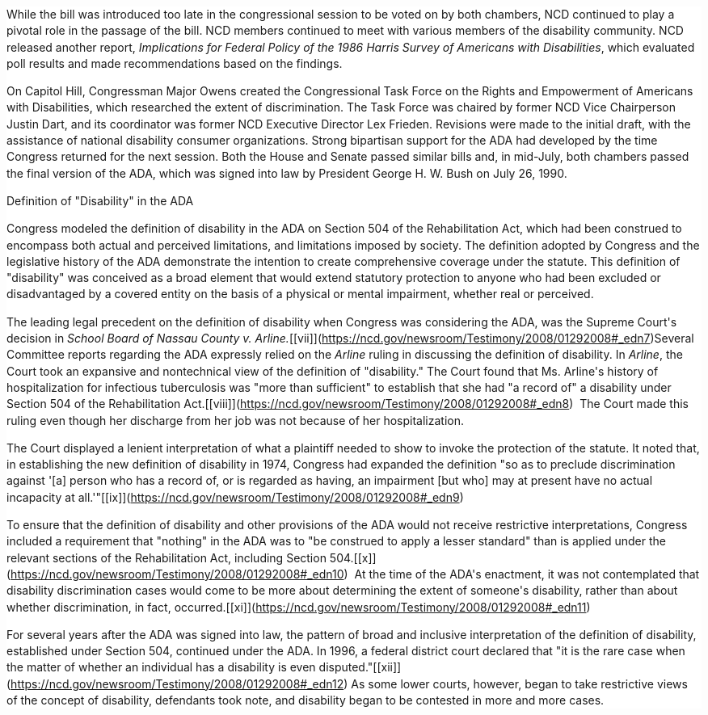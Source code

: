 While the bill was introduced too late in the congressional session to be voted on by both chambers, NCD continued to play a pivotal role in the passage of the bill. NCD members continued to meet with various members of the disability community. NCD released another report, *Implications for Federal Policy of the 1986 Harris Survey of Americans with Disabilities*, which evaluated poll results and made recommendations based on the findings. 

On Capitol Hill, Congressman Major Owens created the Congressional Task Force on the Rights and Empowerment of Americans with Disabilities, which researched the extent of discrimination. The Task Force was chaired by former NCD Vice Chairperson Justin Dart, and its coordinator was former NCD Executive Director Lex Frieden. Revisions were made to the initial draft, with the assistance of national disability consumer organizations. Strong bipartisan support for the ADA had developed by the time Congress returned for the next session. Both the House and Senate passed similar bills and, in mid-July, both chambers passed the final version of the ADA, which was signed into law by President George H. W. Bush on July 26, 1990.

Definition of "Disability" in the ADA

Congress modeled the definition of disability in the ADA on Section 504 of the Rehabilitation Act, which had been construed to encompass both actual and perceived limitations, and limitations imposed by society. The definition adopted by Congress and the legislative history of the ADA demonstrate the intention to create comprehensive coverage under the statute. This definition of "disability" was conceived as a broad element that would extend statutory protection to anyone who had been excluded or disadvantaged by a covered entity on the basis of a physical or mental impairment, whether real or perceived.

The leading legal precedent on the definition of disability when Congress was considering the ADA, was the Supreme Court's decision in *School Board of Nassau County v. Arline.*[\[vii]](https://ncd.gov/newsroom/Testimony/2008/01292008#_edn7)Several Committee reports regarding the ADA expressly relied on the *Arline* ruling in discussing the definition of disability. In *Arline*, the Court took an expansive and nontechnical view of the definition of "disability." The Court found that Ms. Arline's history of hospitalization for infectious tuberculosis was "more than sufficient" to establish that she had "a record of" a disability under Section 504 of the Rehabilitation Act.[\[viii]](https://ncd.gov/newsroom/Testimony/2008/01292008#_edn8)  The Court made this ruling even though her discharge from her job was not because of her hospitalization. 

The Court displayed a lenient interpretation of what a plaintiff needed to show to invoke the protection of the statute. It noted that, in establishing the new definition of disability in 1974, Congress had expanded the definition "so as to preclude discrimination against '\[a] person who has a record of, or is regarded as having, an impairment \[but who] may at present have no actual incapacity at all.'"[\[ix]](https://ncd.gov/newsroom/Testimony/2008/01292008#_edn9)

To ensure that the definition of disability and other provisions of the ADA would not receive restrictive interpretations, Congress included a requirement that "nothing" in the ADA was to "be construed to apply a lesser standard" than is applied under the relevant sections of the Rehabilitation Act, including Section 504.[\[x]](https://ncd.gov/newsroom/Testimony/2008/01292008#_edn10)  At the time of the ADA's enactment, it was not contemplated that disability discrimination cases would come to be more about determining the extent of someone's disability, rather than about whether discrimination, in fact, occurred.[\[xi]](https://ncd.gov/newsroom/Testimony/2008/01292008#_edn11)

For several years after the ADA was signed into law, the pattern of broad and inclusive interpretation of the definition of disability, established under Section 504, continued under the ADA. In 1996, a federal district court declared that "it is the rare case when the matter of whether an individual has a disability is even disputed."[\[xii]](https://ncd.gov/newsroom/Testimony/2008/01292008#_edn12) As some lower courts, however, began to take restrictive views of the concept of disability, defendants took note, and disability began to be contested in more and more cases.
